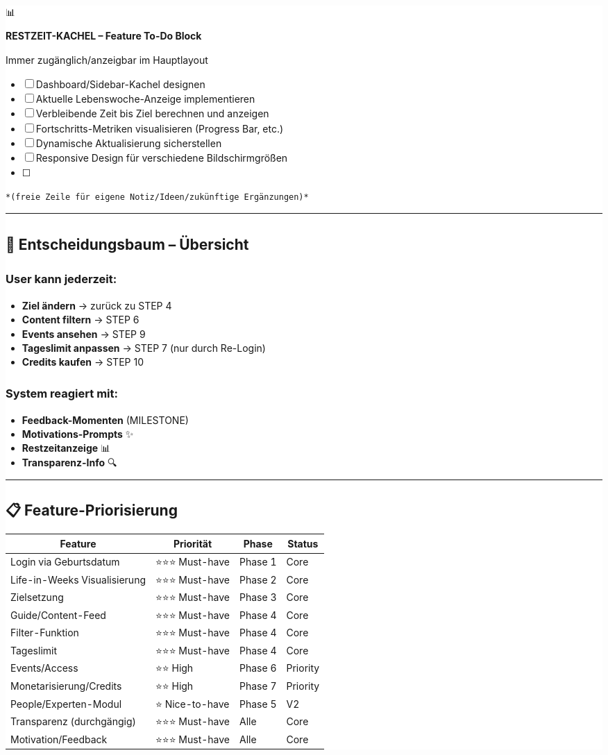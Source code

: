 <aside>
📊

**RESTZEIT-KACHEL – Feature To-Do Block**

Immer zugänglich/anzeigbar im Hauptlayout

- [ ]  Dashboard/Sidebar-Kachel designen
- [ ]  Aktuelle Lebenswoche-Anzeige implementieren
- [ ]  Verbleibende Zeit bis Ziel berechnen und anzeigen
- [ ]  Fortschritts-Metriken visualisieren (Progress Bar, etc.)
- [ ]  Dynamische Aktualisierung sicherstellen
- [ ]  Responsive Design für verschiedene Bildschirmgrößen
- [ ]  
    
    *(freie Zeile für eigene Notiz/Ideen/zukünftige Ergänzungen)*
    
</aside>

---

## 🎯 Entscheidungsbaum – Übersicht

### User kann jederzeit:

- **Ziel ändern** → zurück zu STEP 4
- **Content filtern** → STEP 6
- **Events ansehen** → STEP 9
- **Tageslimit anpassen** → STEP 7 (nur durch Re-Login)
- **Credits kaufen** → STEP 10
    
    

### System reagiert mit:

- **Feedback-Momenten** (MILESTONE)
- **Motivations-Prompts** ✨
- **Restzeitanzeige** 📊
- **Transparenz-Info** 🔍
    
    

---

## 📋 Feature-Priorisierung

| Feature | Priorität | Phase | Status |
| --- | --- | --- | --- |
| Login via Geburtsdatum | ⭐⭐⭐ Must-have | Phase 1 | Core |
| Life-in-Weeks Visualisierung | ⭐⭐⭐ Must-have | Phase 2 | Core |
| Zielsetzung | ⭐⭐⭐ Must-have | Phase 3 | Core |
| Guide/Content-Feed | ⭐⭐⭐ Must-have | Phase 4 | Core |
| Filter-Funktion | ⭐⭐⭐ Must-have | Phase 4 | Core |
| Tageslimit | ⭐⭐⭐ Must-have | Phase 4 | Core |
| Events/Access | ⭐⭐ High | Phase 6 | Priority |
| Monetarisierung/Credits | ⭐⭐ High | Phase 7 | Priority |
| People/Experten-Modul | ⭐ Nice-to-have | Phase 5 | V2 |
| Transparenz (durchgängig) | ⭐⭐⭐ Must-have | Alle | Core |
| Motivation/Feedback | ⭐⭐⭐ Must-have | Alle | Core |